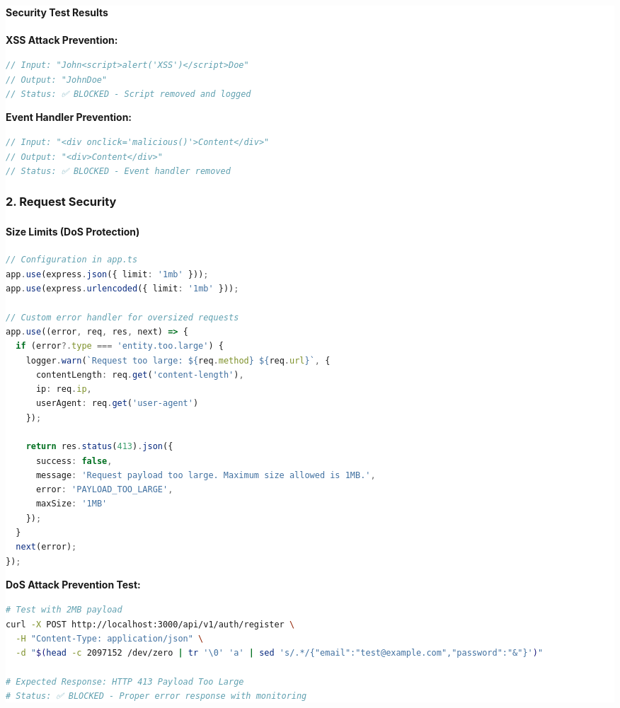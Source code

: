 #### Security Test Results

**XSS Attack Prevention:**
```javascript
// Input: "John<script>alert('XSS')</script>Doe"
// Output: "JohnDoe"
// Status: ✅ BLOCKED - Script removed and logged
```

**Event Handler Prevention:**
```javascript
// Input: "<div onclick='malicious()'>Content</div>"
// Output: "<div>Content</div>"
// Status: ✅ BLOCKED - Event handler removed
```

### 2. Request Security

#### Size Limits (DoS Protection)
```typescript
// Configuration in app.ts
app.use(express.json({ limit: '1mb' }));
app.use(express.urlencoded({ limit: '1mb' }));

// Custom error handler for oversized requests
app.use((error, req, res, next) => {
  if (error?.type === 'entity.too.large') {
    logger.warn(`Request too large: ${req.method} ${req.url}`, {
      contentLength: req.get('content-length'),
      ip: req.ip,
      userAgent: req.get('user-agent')
    });
    
    return res.status(413).json({
      success: false,
      message: 'Request payload too large. Maximum size allowed is 1MB.',
      error: 'PAYLOAD_TOO_LARGE',
      maxSize: '1MB'
    });
  }
  next(error);
});
```

**DoS Attack Prevention Test:**
```bash
# Test with 2MB payload
curl -X POST http://localhost:3000/api/v1/auth/register \
  -H "Content-Type: application/json" \
  -d "$(head -c 2097152 /dev/zero | tr '\0' 'a' | sed 's/.*/{"email":"test@example.com","password":"&"}')"

# Expected Response: HTTP 413 Payload Too Large
# Status: ✅ BLOCKED - Proper error response with monitoring
```

